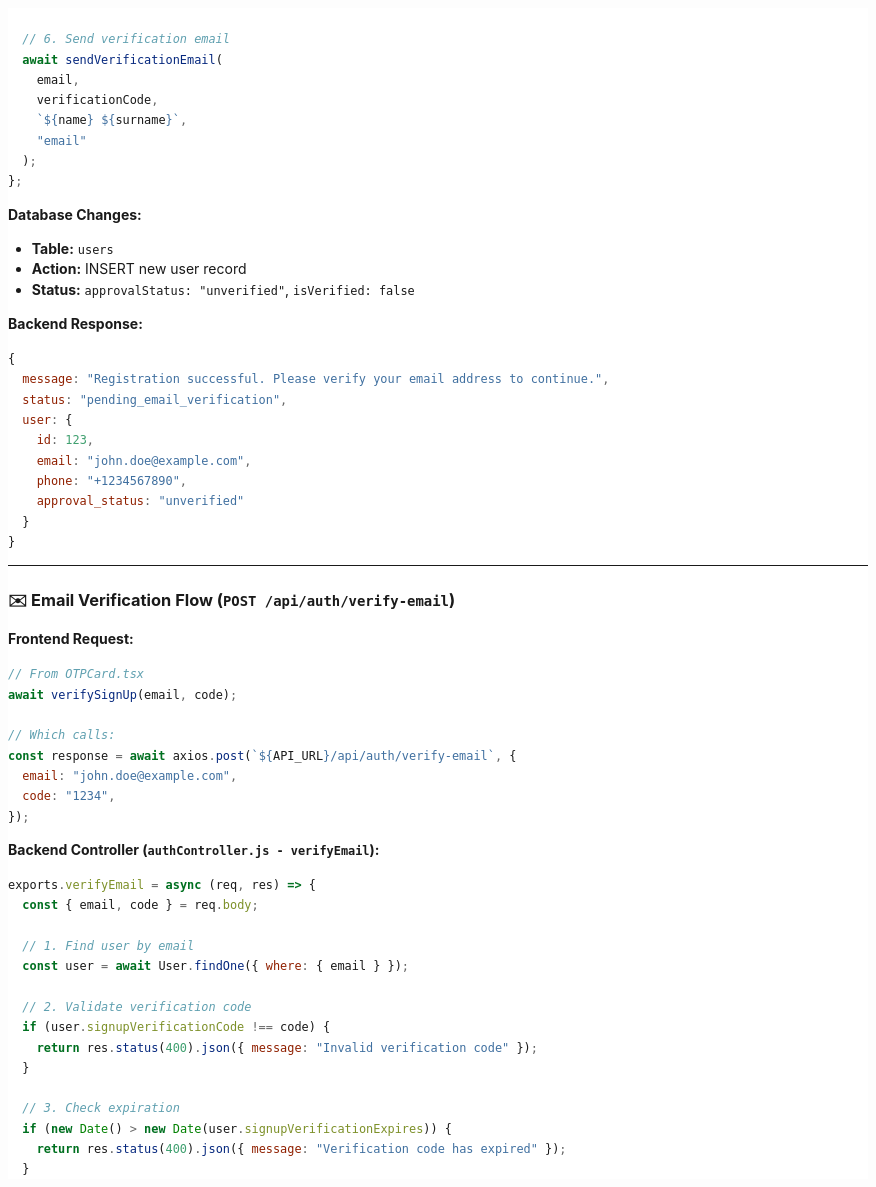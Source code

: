 ```javascript

  // 6. Send verification email
  await sendVerificationEmail(
    email,
    verificationCode,
    `${name} ${surname}`,
    "email"
  );
};
```

**Database Changes:**

- **Table:** `users`
- **Action:** INSERT new user record
- **Status:** `approvalStatus: "unverified"`, `isVerified: false`

**Backend Response:**

```javascript
{
  message: "Registration successful. Please verify your email address to continue.",
  status: "pending_email_verification",
  user: {
    id: 123,
    email: "john.doe@example.com",
    phone: "+1234567890",
    approval_status: "unverified"
  }
}
```

---

### ✉️ Email Verification Flow (`POST /api/auth/verify-email`)

**Frontend Request:**

```javascript
// From OTPCard.tsx
await verifySignUp(email, code);

// Which calls:
const response = await axios.post(`${API_URL}/api/auth/verify-email`, {
  email: "john.doe@example.com",
  code: "1234",
});
```

**Backend Controller (`authController.js - verifyEmail`):**

```javascript
exports.verifyEmail = async (req, res) => {
  const { email, code } = req.body;

  // 1. Find user by email
  const user = await User.findOne({ where: { email } });

  // 2. Validate verification code
  if (user.signupVerificationCode !== code) {
    return res.status(400).json({ message: "Invalid verification code" });
  }

  // 3. Check expiration
  if (new Date() > new Date(user.signupVerificationExpires)) {
    return res.status(400).json({ message: "Verification code has expired" });
  }
```
